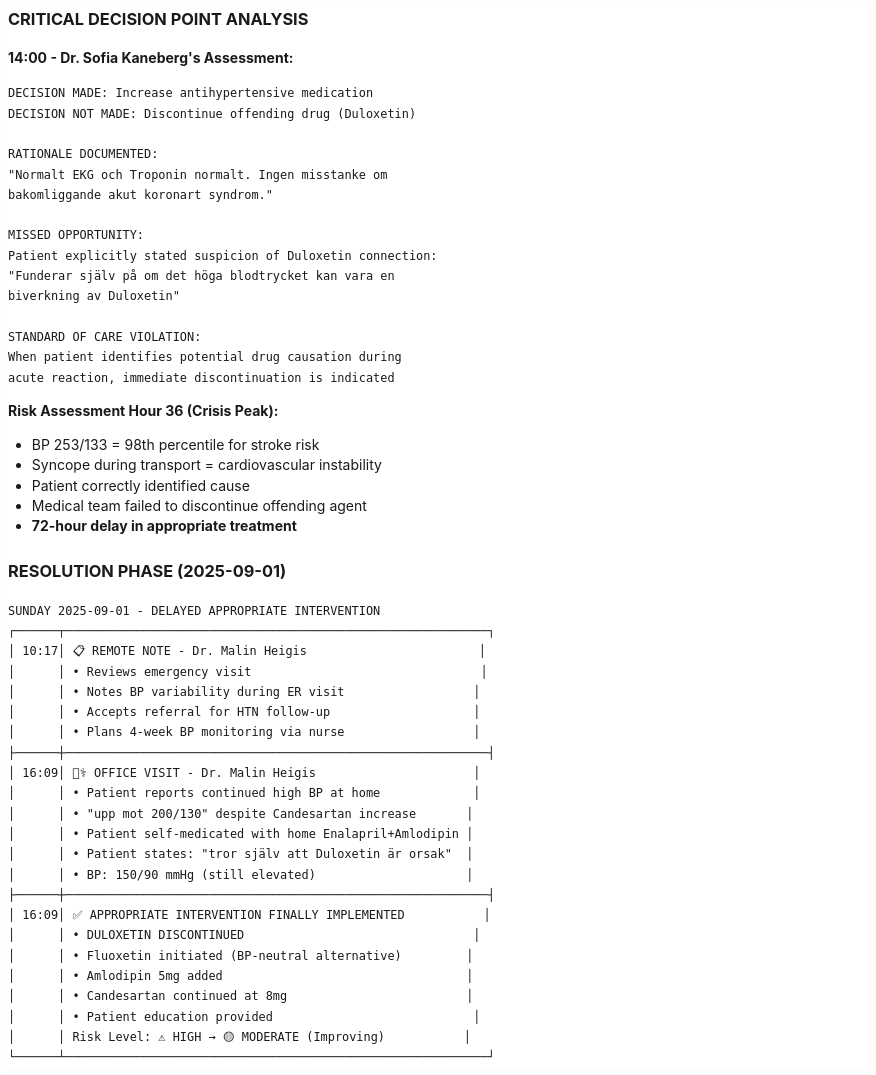 ### CRITICAL DECISION POINT ANALYSIS

**14:00 - Dr. Sofia Kaneberg's Assessment:**
```
DECISION MADE: Increase antihypertensive medication
DECISION NOT MADE: Discontinue offending drug (Duloxetin)

RATIONALE DOCUMENTED: 
"Normalt EKG och Troponin normalt. Ingen misstanke om 
bakomliggande akut koronart syndrom."

MISSED OPPORTUNITY:
Patient explicitly stated suspicion of Duloxetin connection:
"Funderar själv på om det höga blodtrycket kan vara en 
biverkning av Duloxetin"

STANDARD OF CARE VIOLATION:
When patient identifies potential drug causation during 
acute reaction, immediate discontinuation is indicated
```

**Risk Assessment Hour 36 (Crisis Peak):**
- BP 253/133 = 98th percentile for stroke risk
- Syncope during transport = cardiovascular instability
- Patient correctly identified cause
- Medical team failed to discontinue offending agent
- **72-hour delay in appropriate treatment**

### RESOLUTION PHASE (2025-09-01)

```
SUNDAY 2025-09-01 - DELAYED APPROPRIATE INTERVENTION
┌──────┬───────────────────────────────────────────────────────────┐
│ 10:17│ 📋 REMOTE NOTE - Dr. Malin Heigis                        │
│      │ • Reviews emergency visit                                │
│      │ • Notes BP variability during ER visit                  │
│      │ • Accepts referral for HTN follow-up                    │
│      │ • Plans 4-week BP monitoring via nurse                  │
├──────┼───────────────────────────────────────────────────────────┤
│ 16:09│ 👨‍⚕️ OFFICE VISIT - Dr. Malin Heigis                      │
│      │ • Patient reports continued high BP at home             │
│      │ • "upp mot 200/130" despite Candesartan increase       │
│      │ • Patient self-medicated with home Enalapril+Amlodipin │
│      │ • Patient states: "tror själv att Duloxetin är orsak"  │
│      │ • BP: 150/90 mmHg (still elevated)                     │
├──────┼───────────────────────────────────────────────────────────┤
│ 16:09│ ✅ APPROPRIATE INTERVENTION FINALLY IMPLEMENTED           │
│      │ • DULOXETIN DISCONTINUED                                │
│      │ • Fluoxetin initiated (BP-neutral alternative)         │
│      │ • Amlodipin 5mg added                                  │
│      │ • Candesartan continued at 8mg                         │
│      │ • Patient education provided                            │
│      │ Risk Level: ⚠️ HIGH → 🟡 MODERATE (Improving)           │
└──────┴───────────────────────────────────────────────────────────┘
```

